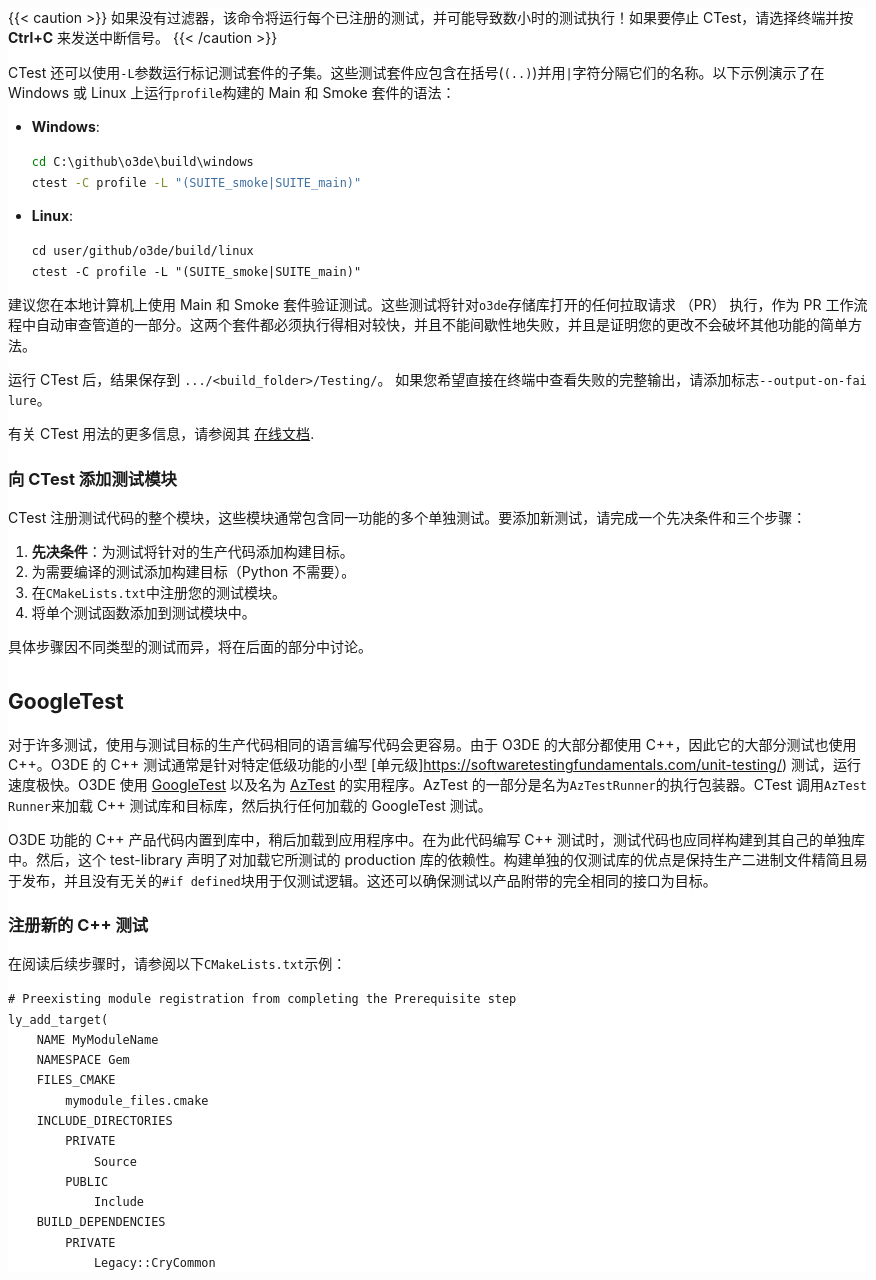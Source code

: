 {{< caution >}}
如果没有过滤器，该命令将运行每个已注册的测试，并可能导致数小时的测试执行！如果要停止 CTest，请选择终端并按 **Ctrl+C** 来发送中断信号。
{{< /caution >}}

CTest 还可以使用`-L`参数运行标记测试套件的子集。这些测试套件应包含在括号(`(..)`)并用`|`字符分隔它们的名称。以下示例演示了在 Windows 或 Linux 上运行`profile`构建的 Main 和 Smoke 套件的语法：

* **Windows**:
    ```cmd
    cd C:\github\o3de\build\windows
    ctest -C profile -L "(SUITE_smoke|SUITE_main)"
    ```

* **Linux**:
    ```shell
    cd user/github/o3de/build/linux
    ctest -C profile -L "(SUITE_smoke|SUITE_main)"
    ```

建议您在本地计算机上使用 Main 和 Smoke 套件验证测试。这些测试将针对`o3de`存储库打开的任何拉取请求 （PR） 执行，作为 PR 工作流程中自动审查管道的一部分。这两个套件都必须执行得相对较快，并且不能间歇性地失败，并且是证明您的更改不会破坏其他功能的简单方法。

运行 CTest 后，结果保存到 `.../<build_folder>/Testing/`。 如果您希望直接在终端中查看失败的完整输出，请添加标志`--output-on-failure`。

有关 CTest 用法的更多信息，请参阅其 [在线文档](https://cmake.org/cmake/help/latest/manual/ctest.1.html).

### 向 CTest 添加测试模块

CTest 注册测试代码的整个模块，这些模块通常包含同一功能的多个单独测试。要添加新测试，请完成一个先决条件和三个步骤：

1. **先决条件**：为测试将针对的生产代码添加构建目标。
1. 为需要编译的测试添加构建目标（Python 不需要）。
1. 在`CMakeLists.txt`中注册您的测试模块。
1. 将单个测试函数添加到测试模块中。

具体步骤因不同类型的测试而异，将在后面的部分中讨论。

## GoogleTest

对于许多测试，使用与测试目标的生产代码相同的语言编写代码会更容易。由于 O3DE 的大部分都使用 C++，因此它的大部分测试也使用 C++。O3DE 的 C++ 测试通常是针对特定低级功能的小型 [单元级]https://softwaretestingfundamentals.com/unit-testing/) 测试，运行速度极快。O3DE 使用 [GoogleTest](https://github.com/google/googletest/blob/main/docs/index.md) 以及名为 [AzTest](/docs/user-guide/testing/aztest/aztest/) 的实用程序。AzTest 的一部分是名为`AzTestRunner`的执行包装器。CTest 调用`AzTestRunner`来加载 C++ 测试库和目标库，然后执行任何加载的 GoogleTest 测试。

O3DE 功能的 C++ 产品代码内置到库中，稍后加载到应用程序中。在为此代码编写 C++ 测试时，测试代码也应同样构建到其自己的单独库中。然后，这个 test-library 声明了对加载它所测试的 production 库的依赖性。构建单独的仅测试库的优点是保持生产二进制文件精简且易于发布，并且没有无关的```#if defined```块用于仅测试逻辑。这还可以确保测试以产品附带的完全相同的接口为目标。

### 注册新的 C++ 测试

在阅读后续步骤时，请参阅以下`CMakeLists.txt`示例：

```
# Preexisting module registration from completing the Prerequisite step
ly_add_target(
    NAME MyModuleName
    NAMESPACE Gem
    FILES_CMAKE
        mymodule_files.cmake
    INCLUDE_DIRECTORIES
        PRIVATE
            Source
        PUBLIC
            Include
    BUILD_DEPENDENCIES
        PRIVATE
            Legacy::CryCommon
```